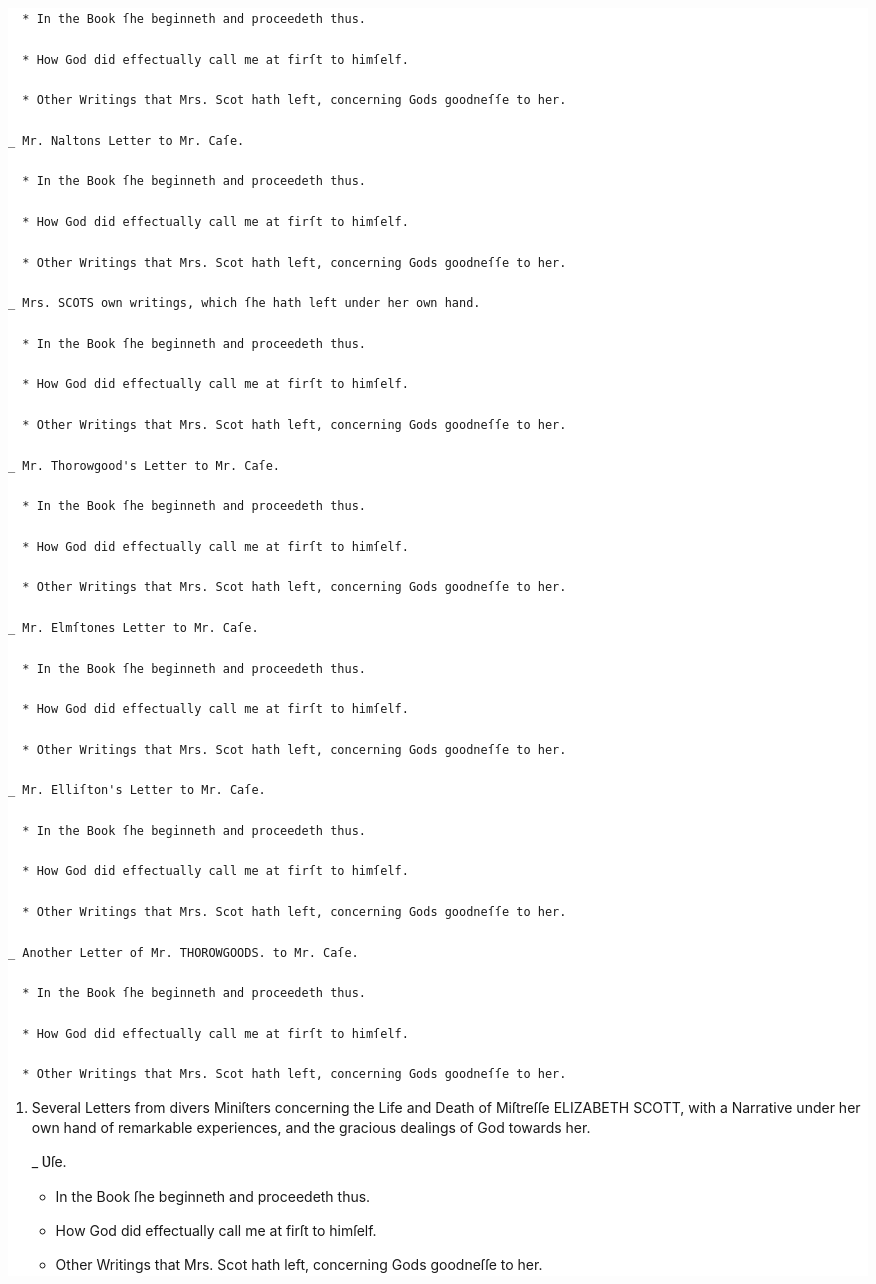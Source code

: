       * In the Book ſhe beginneth and proceedeth thus.

      * How God did effectually call me at firſt to himſelf.

      * Other Writings that Mrs. Scot hath left, concerning Gods goodneſſe to her.

    _ Mr. Naltons Letter to Mr. Caſe.

      * In the Book ſhe beginneth and proceedeth thus.

      * How God did effectually call me at firſt to himſelf.

      * Other Writings that Mrs. Scot hath left, concerning Gods goodneſſe to her.

    _ Mrs. SCOTS own writings, which ſhe hath left under her own hand.

      * In the Book ſhe beginneth and proceedeth thus.

      * How God did effectually call me at firſt to himſelf.

      * Other Writings that Mrs. Scot hath left, concerning Gods goodneſſe to her.

    _ Mr. Thorowgood's Letter to Mr. Caſe.

      * In the Book ſhe beginneth and proceedeth thus.

      * How God did effectually call me at firſt to himſelf.

      * Other Writings that Mrs. Scot hath left, concerning Gods goodneſſe to her.

    _ Mr. Elmſtones Letter to Mr. Caſe.

      * In the Book ſhe beginneth and proceedeth thus.

      * How God did effectually call me at firſt to himſelf.

      * Other Writings that Mrs. Scot hath left, concerning Gods goodneſſe to her.

    _ Mr. Elliſton's Letter to Mr. Caſe.

      * In the Book ſhe beginneth and proceedeth thus.

      * How God did effectually call me at firſt to himſelf.

      * Other Writings that Mrs. Scot hath left, concerning Gods goodneſſe to her.

    _ Another Letter of Mr. THOROWGOODS. to Mr. Caſe.

      * In the Book ſhe beginneth and proceedeth thus.

      * How God did effectually call me at firſt to himſelf.

      * Other Writings that Mrs. Scot hath left, concerning Gods goodneſſe to her.

1. Several Letters from divers Miniſters concerning the Life and Death of Miſtreſſe ELIZABETH SCOTT, with a Narrative under her own hand of remarkable experiences, and the gracious dealings of God towards her.

    _ Ʋſe.

      * In the Book ſhe beginneth and proceedeth thus.

      * How God did effectually call me at firſt to himſelf.

      * Other Writings that Mrs. Scot hath left, concerning Gods goodneſſe to her.
